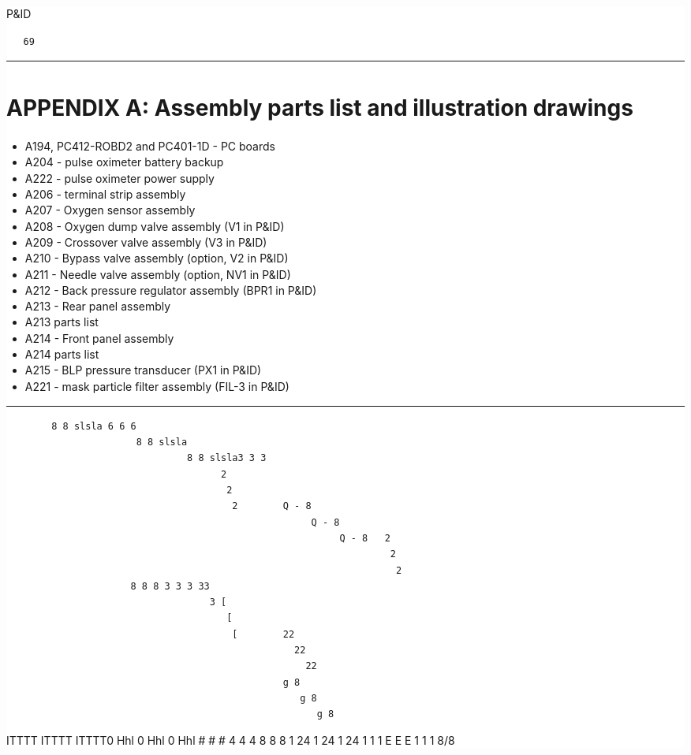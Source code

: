  P&ID

       69
- --
# APPENDIX A: Assembly parts list and illustration drawings

- A194, PC412-ROBD2 and PC401-1D - PC boards
- A204 - pulse oximeter battery backup
- A222 - pulse oximeter power supply
- A206 - terminal strip assembly
- A207 - Oxygen sensor assembly
- A208 - Oxygen dump valve assembly (V1 in P&ID)
- A209 - Crossover valve assembly (V3 in P&ID)
- A210 - Bypass valve assembly (option, V2 in P&ID)
- A211 - Needle valve assembly (option, NV1 in P&ID)
- A212 - Back pressure regulator assembly (BPR1 in P&ID)
- A213 - Rear panel assembly
- A213 parts list
- A214 - Front panel assembly
- A214 parts list
- A215 - BLP pressure transducer (PX1 in P&ID)
- A221 - mask particle filter assembly (FIL-3 in P&ID)
- --
            8 8 slsla 6 6 6
                           8 8 slsla
                                    8 8 slsla3 3 3
                                          2
                                           2
                                            2        Q - 8
                                                          Q - 8
                                                               Q - 8   2
                                                                        2
                                                                         2
                          8 8 8 3 3 3 33
                                        3 [
                                           [
                                            [        22
                                                       22
                                                         22
                                                     g 8
                                                        g 8
                                                           g 8
ITTTT
     ITTTT
          ITTTT0 Hhl
                    0 Hhl
                         0 Hhl                       #
                                                      #
                                                       # 4 4 4         8
                                                                       8
                                                                        8
            1 24
                1 24
                    1 24                            1
                                                     1
                                                      1                E
                                                                        E
                                                                         E
 1
  1
   1                          8/8